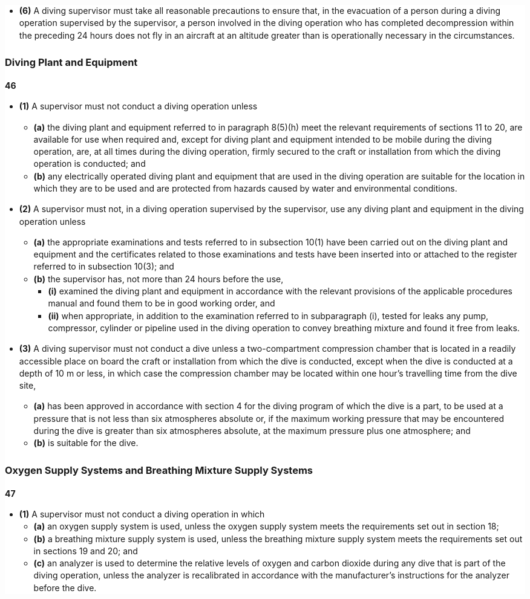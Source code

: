 - **(6)** A diving supervisor must take all reasonable precautions to ensure that, in the evacuation of a person during a diving operation supervised by the supervisor, a person involved in the diving operation who has completed decompression within the preceding 24 hours does not fly in an aircraft at an altitude greater than is operationally necessary in the circumstances.




### Diving Plant and Equipment


**46** 

- **(1)** A supervisor must not conduct a diving operation unless
	- **(a)** the diving plant and equipment referred to in paragraph 8(5)(h) meet the relevant requirements of sections 11 to 20, are available for use when required and, except for diving plant and equipment intended to be mobile during the diving operation, are, at all times during the diving operation, firmly secured to the craft or installation from which the diving operation is conducted; and
	- **(b)** any electrically operated diving plant and equipment that are used in the diving operation are suitable for the location in which they are to be used and are protected from hazards caused by water and environmental conditions.

- **(2)** A supervisor must not, in a diving operation supervised by the supervisor, use any diving plant and equipment in the diving operation unless
	- **(a)** the appropriate examinations and tests referred to in subsection 10(1) have been carried out on the diving plant and equipment and the certificates related to those examinations and tests have been inserted into or attached to the register referred to in subsection 10(3); and
	- **(b)** the supervisor has, not more than 24 hours before the use,
		- **(i)** examined the diving plant and equipment in accordance with the relevant provisions of the applicable procedures manual and found them to be in good working order, and
		- **(ii)** when appropriate, in addition to the examination referred to in subparagraph (i), tested for leaks any pump, compressor, cylinder or pipeline used in the diving operation to convey breathing mixture and found it free from leaks.

- **(3)** A diving supervisor must not conduct a dive unless a two-compartment compression chamber that is located in a readily accessible place on board the craft or installation from which the dive is conducted, except when the dive is conducted at a depth of 10 m or less, in which case the compression chamber may be located within one hour’s travelling time from the dive site,
	- **(a)** has been approved in accordance with section 4 for the diving program of which the dive is a part, to be used at a pressure that is not less than six atmospheres absolute or, if the maximum working pressure that may be encountered during the dive is greater than six atmospheres absolute, at the maximum pressure plus one atmosphere; and
	- **(b)** is suitable for the dive.




### Oxygen Supply Systems and Breathing Mixture Supply Systems


**47** 

- **(1)** A supervisor must not conduct a diving operation in which
	- **(a)** an oxygen supply system is used, unless the oxygen supply system meets the requirements set out in section 18;
	- **(b)** a breathing mixture supply system is used, unless the breathing mixture supply system meets the requirements set out in sections 19 and 20; and
	- **(c)** an analyzer is used to determine the relative levels of oxygen and carbon dioxide during any dive that is part of the diving operation, unless the analyzer is recalibrated in accordance with the manufacturer’s instructions for the analyzer before the dive.
